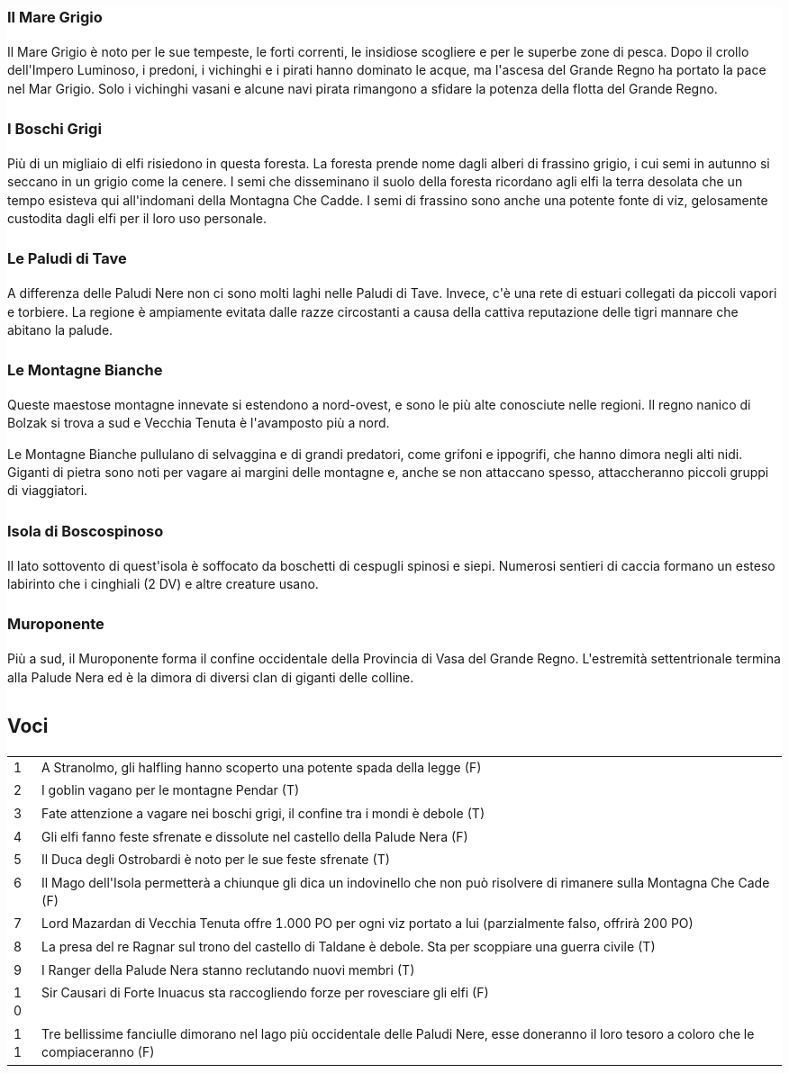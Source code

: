 ### Il Mare Grigio

Il Mare Grigio è noto per le sue tempeste, le forti correnti, le insidiose scogliere e per le superbe zone di pesca. Dopo il crollo dell'Impero Luminoso, i predoni, i vichinghi e i pirati hanno dominato le acque, ma l'ascesa del Grande Regno ha portato la pace nel Mar Grigio. Solo i vichinghi vasani e alcune navi pirata rimangono a sfidare la potenza della flotta del Grande Regno.

### I Boschi Grigi

Più di un migliaio di elfi risiedono in questa foresta. La foresta prende nome dagli alberi di frassino grigio, i cui semi in autunno si seccano in un grigio come la cenere. I semi che disseminano il suolo della foresta ricordano agli elfi la terra desolata che un tempo esisteva qui all'indomani della Montagna Che Cadde. I semi di frassino sono anche una potente fonte di viz, gelosamente custodita dagli elfi per il loro uso personale.

### Le Paludi di Tave

A differenza delle Paludi Nere non ci sono molti laghi nelle Paludi di Tave. Invece, c'è una rete di estuari collegati da piccoli vapori e torbiere. La regione è ampiamente evitata dalle razze circostanti a causa della cattiva reputazione delle tigri mannare che abitano la palude.

### Le Montagne Bianche

Queste maestose montagne innevate si estendono a nord-ovest, e sono le più alte conosciute nelle regioni. Il regno nanico di Bolzak si trova a sud e Vecchia Tenuta è l'avamposto più a nord.

Le Montagne Bianche pullulano di selvaggina e di grandi predatori, come grifoni e ippogrifi, che hanno dimora negli alti nidi. Giganti di pietra sono noti per vagare ai margini delle montagne e, anche se non attaccano spesso, attaccheranno piccoli gruppi di viaggiatori.

### Isola di Boscospinoso

Il lato sottovento di quest'isola è soffocato da boschetti di cespugli spinosi e siepi. Numerosi sentieri di caccia formano un esteso labirinto che i cinghiali (2 DV) e altre creature usano.

### Muroponente

Più a sud, il Muroponente forma il confine occidentale della Provincia di Vasa del Grande Regno. L'estremità settentrionale termina alla Palude Nera ed è la dimora di diversi clan di giganti delle colline.

## Voci

|    |                                                                                                                                                                                   |
|----|-----------------------------------------------------------------------------------------------------------------------------------------------------------------------------------|
| 1  | A Stranolmo, gli halfling hanno scoperto una potente spada della legge (F)                                                                                                        |
| 2  | I goblin vagano per le montagne Pendar (T)                                                                                                                                        |
| 3  | Fate attenzione a vagare nei boschi grigi, il confine tra i mondi è debole (T)                                                                                                    |
| 4  | Gli elfi fanno feste sfrenate e dissolute nel castello della Palude Nera (F)                                                                                                      |
| 5  | Il Duca degli Ostrobardi è noto per le sue feste sfrenate (T)                                                                                                                     |
| 6  | Il Mago dell'Isola permetterà a chiunque gli dica un indovinello che non può risolvere di rimanere sulla Montagna Che Cade (F)                                                    |
| 7  | Lord Mazardan di Vecchia Tenuta offre 1.000 PO per ogni viz portato a lui (parzialmente falso, offrirà 200 PO)                                                                     |
| 8  | La presa del re Ragnar sul trono del castello di Taldane è debole. Sta per scoppiare una guerra civile (T)                                                                        |
| 9  | I Ranger della Palude Nera stanno reclutando nuovi membri (T)                                                                                                                     |
| 10 | Sir Causari di Forte Inuacus sta raccogliendo forze per rovesciare gli elfi (F)                                                                                                   |
| 11 | Tre bellissime fanciulle dimorano nel lago più occidentale delle Paludi Nere, esse doneranno il loro tesoro a coloro che le compiaceranno (F)                                     |